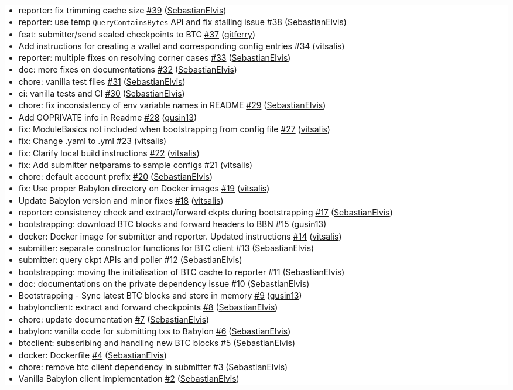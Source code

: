 - reporter: fix trimming cache size [\#39](https://github.com/babylonchain/vigilante/pull/39) ([SebastianElvis](https://github.com/SebastianElvis))
- reporter: use temp `QueryContainsBytes` API and fix stalling issue [\#38](https://github.com/babylonchain/vigilante/pull/38) ([SebastianElvis](https://github.com/SebastianElvis))
- feat: submitter/send sealed checkpoints to BTC [\#37](https://github.com/babylonchain/vigilante/pull/37) ([gitferry](https://github.com/gitferry))
- Add instructions for creating a wallet and corresponding config entries [\#34](https://github.com/babylonchain/vigilante/pull/34) ([vitsalis](https://github.com/vitsalis))
- reporter: multiple fixes on resolving corner cases [\#33](https://github.com/babylonchain/vigilante/pull/33) ([SebastianElvis](https://github.com/SebastianElvis))
- doc: more fixes on documentations [\#32](https://github.com/babylonchain/vigilante/pull/32) ([SebastianElvis](https://github.com/SebastianElvis))
- chore: vanilla test files [\#31](https://github.com/babylonchain/vigilante/pull/31) ([SebastianElvis](https://github.com/SebastianElvis))
- ci: vanilla tests and CI [\#30](https://github.com/babylonchain/vigilante/pull/30) ([SebastianElvis](https://github.com/SebastianElvis))
- chore: fix inconsistency of env variable names in README [\#29](https://github.com/babylonchain/vigilante/pull/29) ([SebastianElvis](https://github.com/SebastianElvis))
- Add GOPRIVATE info in Readme [\#28](https://github.com/babylonchain/vigilante/pull/28) ([gusin13](https://github.com/gusin13))
- fix: ModuleBasics not included when bootstrapping from config file [\#27](https://github.com/babylonchain/vigilante/pull/27) ([vitsalis](https://github.com/vitsalis))
- fix: Change .yaml to .yml [\#23](https://github.com/babylonchain/vigilante/pull/23) ([vitsalis](https://github.com/vitsalis))
- fix: Clarify local build instructions [\#22](https://github.com/babylonchain/vigilante/pull/22) ([vitsalis](https://github.com/vitsalis))
- fix: Add submitter netparams to sample configs [\#21](https://github.com/babylonchain/vigilante/pull/21) ([vitsalis](https://github.com/vitsalis))
- chore: default account prefix [\#20](https://github.com/babylonchain/vigilante/pull/20) ([SebastianElvis](https://github.com/SebastianElvis))
- fix: Use proper Babylon directory on Docker images [\#19](https://github.com/babylonchain/vigilante/pull/19) ([vitsalis](https://github.com/vitsalis))
- Update Babylon version and minor fixes [\#18](https://github.com/babylonchain/vigilante/pull/18) ([vitsalis](https://github.com/vitsalis))
- reporter: consistency check and extract/forward ckpts during bootstrapping [\#17](https://github.com/babylonchain/vigilante/pull/17) ([SebastianElvis](https://github.com/SebastianElvis))
- bootstrapping: download BTC blocks and forward headers to BBN [\#15](https://github.com/babylonchain/vigilante/pull/15) ([gusin13](https://github.com/gusin13))
- docker: Docker image for submitter and reporter. Updated instructions [\#14](https://github.com/babylonchain/vigilante/pull/14) ([vitsalis](https://github.com/vitsalis))
- submitter: separate constructor functions for BTC client [\#13](https://github.com/babylonchain/vigilante/pull/13) ([SebastianElvis](https://github.com/SebastianElvis))
- submitter: query ckpt APIs and poller [\#12](https://github.com/babylonchain/vigilante/pull/12) ([SebastianElvis](https://github.com/SebastianElvis))
- bootstrapping: moving the initialisation of BTC cache to reporter [\#11](https://github.com/babylonchain/vigilante/pull/11) ([SebastianElvis](https://github.com/SebastianElvis))
- doc: documentations on the private dependency issue [\#10](https://github.com/babylonchain/vigilante/pull/10) ([SebastianElvis](https://github.com/SebastianElvis))
- Bootstrapping - Sync latest BTC blocks and store in memory  [\#9](https://github.com/babylonchain/vigilante/pull/9) ([gusin13](https://github.com/gusin13))
- babylonclient: extract and forward checkpoints [\#8](https://github.com/babylonchain/vigilante/pull/8) ([SebastianElvis](https://github.com/SebastianElvis))
- chore: update documentation [\#7](https://github.com/babylonchain/vigilante/pull/7) ([SebastianElvis](https://github.com/SebastianElvis))
- babylon: vanilla code for submitting txs to Babylon [\#6](https://github.com/babylonchain/vigilante/pull/6) ([SebastianElvis](https://github.com/SebastianElvis))
- btcclient: subscribing and handling new BTC blocks [\#5](https://github.com/babylonchain/vigilante/pull/5) ([SebastianElvis](https://github.com/SebastianElvis))
- docker: Dockerfile [\#4](https://github.com/babylonchain/vigilante/pull/4) ([SebastianElvis](https://github.com/SebastianElvis))
- chore: remove btc client dependency in submitter [\#3](https://github.com/babylonchain/vigilante/pull/3) ([SebastianElvis](https://github.com/SebastianElvis))
- Vanilla Babylon client implementation [\#2](https://github.com/babylonchain/vigilante/pull/2) ([SebastianElvis](https://github.com/SebastianElvis))